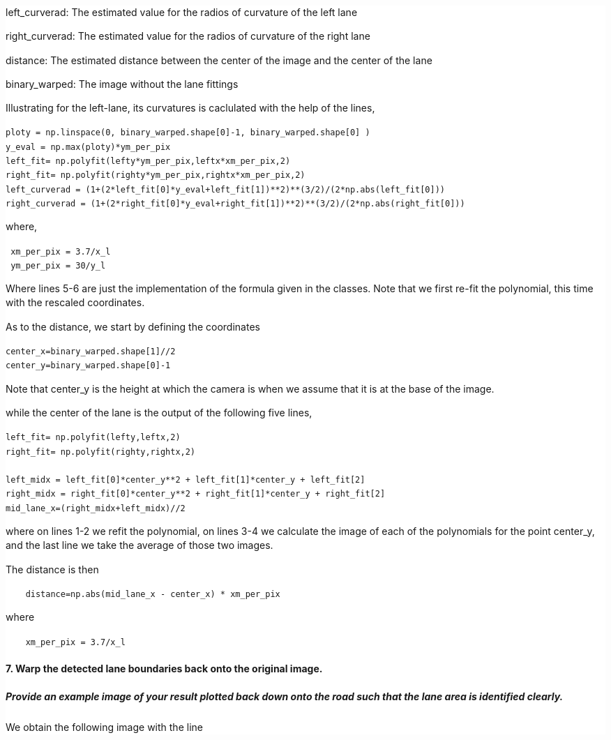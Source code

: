left_curverad: The estimated value for the radios of curvature of the left lane

right_curverad: The estimated value for the radios of curvature of the right lane

distance: The estimated distance between the center of the image and the center of the lane

binary_warped: The image without the lane fittings

Illustrating for the left-lane, its curvatures is caclulated with the help of the lines,

    ploty = np.linspace(0, binary_warped.shape[0]-1, binary_warped.shape[0] )
    y_eval = np.max(ploty)*ym_per_pix
    left_fit= np.polyfit(lefty*ym_per_pix,leftx*xm_per_pix,2)
    right_fit= np.polyfit(righty*ym_per_pix,rightx*xm_per_pix,2)
    left_curverad = (1+(2*left_fit[0]*y_eval+left_fit[1])**2)**(3/2)/(2*np.abs(left_fit[0]))
    right_curverad = (1+(2*right_fit[0]*y_eval+right_fit[1])**2)**(3/2)/(2*np.abs(right_fit[0])) 

where,
     
     xm_per_pix = 3.7/x_l
     ym_per_pix = 30/y_l
     



Where lines 5-6 are just the implementation of the formula given in the classes. Note that we first re-fit the polynomial, this time with the rescaled coordinates.

As to the distance, we start by defining the coordinates

    center_x=binary_warped.shape[1]//2
    center_y=binary_warped.shape[0]-1
    
 Note that center_y is the height at which the camera is when we assume that it is at the base of the image.

while the center of the lane is the output of the following five lines,

    left_fit= np.polyfit(lefty,leftx,2)
    right_fit= np.polyfit(righty,rightx,2)
  
    left_midx = left_fit[0]*center_y**2 + left_fit[1]*center_y + left_fit[2]
    right_midx = right_fit[0]*center_y**2 + right_fit[1]*center_y + right_fit[2]
    mid_lane_x=(right_midx+left_midx)//2
    
where on lines 1-2 we refit the polynomial, on lines 3-4 we calculate the image of each of the polynomials for the point center_y, and the last line we take the average of those two images.

The distance is then 
        
        distance=np.abs(mid_lane_x - center_x) * xm_per_pix
where 
        
        xm_per_pix = 3.7/x_l
        
#### 7. Warp the detected lane boundaries back onto the original image.


##### Provide an example image of your result plotted back down onto the road such that the lane area is identified clearly.
 We obtain the following image with the line
 